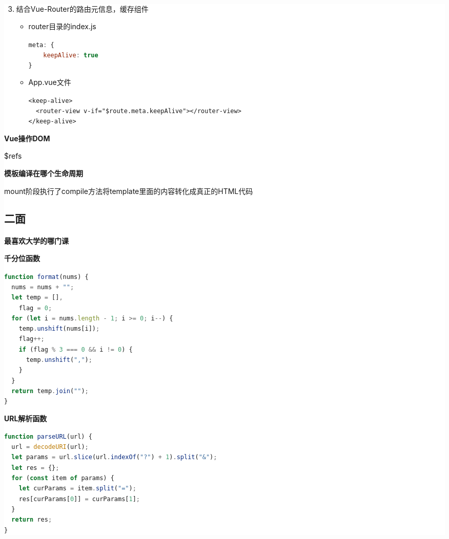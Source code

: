 3. 结合Vue-Router的路由元信息，缓存组件

   - router目录的index.js

     ```javascript
     meta: {
         keepAlive: true
     }
     ```

   - App.vue文件

     ```vuevue
     <keep-alive>
       <router-view v-if="$route.meta.keepAlive"></router-view>
     </keep-alive>
     ```

     

**Vue操作DOM**

$refs

**模板编译在哪个生命周期**

mount阶段执行了compile方法将template里面的内容转化成真正的HTML代码

## 二面

**最喜欢大学的哪门课**

**千分位函数**

```javascript
function format(nums) {
  nums = nums + "";
  let temp = [],
    flag = 0;
  for (let i = nums.length - 1; i >= 0; i--) {
    temp.unshift(nums[i]);
    flag++;
    if (flag % 3 === 0 && i != 0) {
      temp.unshift(",");
    }
  }
  return temp.join("");
}
```



**URL解析函数**

```javascript
function parseURL(url) {
  url = decodeURI(url);
  let params = url.slice(url.indexOf("?") + 1).split("&");
  let res = {};
  for (const item of params) {
    let curParams = item.split("=");
    res[curParams[0]] = curParams[1];
  }
  return res;
}
```
